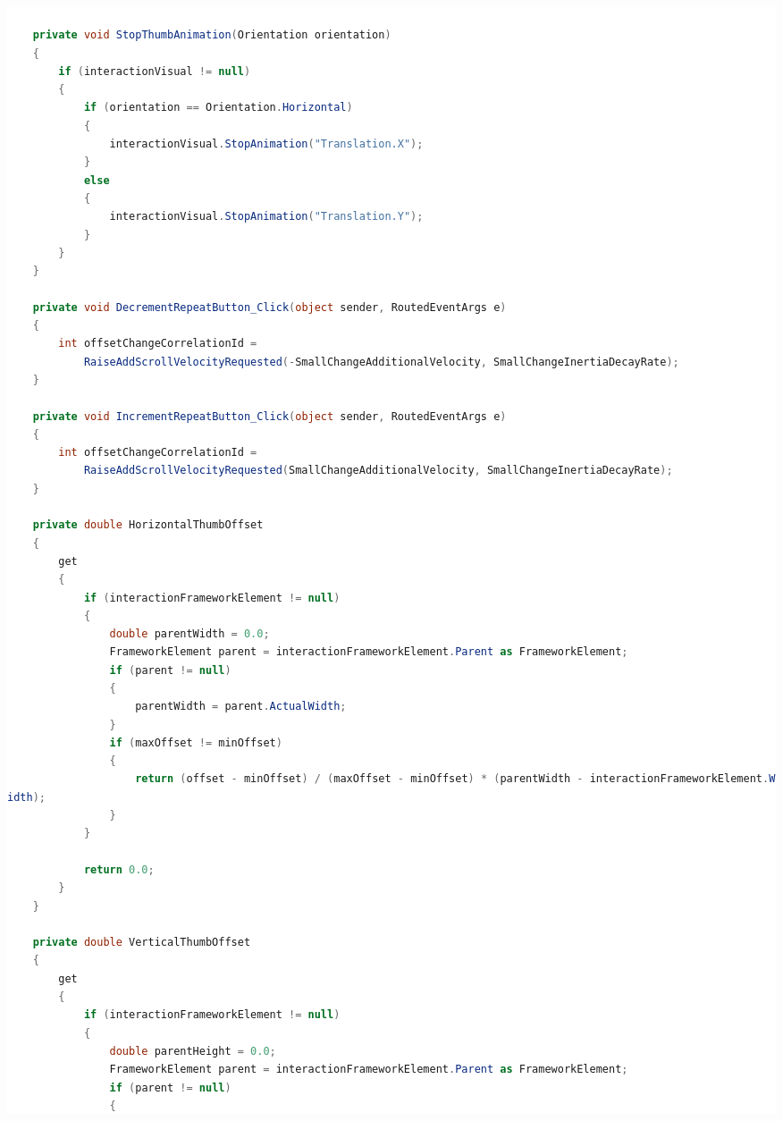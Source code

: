 ```csharp

    private void StopThumbAnimation(Orientation orientation)
    {
        if (interactionVisual != null)
        {
            if (orientation == Orientation.Horizontal)
            {
                interactionVisual.StopAnimation("Translation.X");
            }
            else
            {
                interactionVisual.StopAnimation("Translation.Y");
            }
        }
    }

    private void DecrementRepeatButton_Click(object sender, RoutedEventArgs e)
    {
        int offsetChangeCorrelationId =
            RaiseAddScrollVelocityRequested(-SmallChangeAdditionalVelocity, SmallChangeInertiaDecayRate);
    }

    private void IncrementRepeatButton_Click(object sender, RoutedEventArgs e)
    {
        int offsetChangeCorrelationId =
            RaiseAddScrollVelocityRequested(SmallChangeAdditionalVelocity, SmallChangeInertiaDecayRate);
    }

    private double HorizontalThumbOffset
    {
        get
        {
            if (interactionFrameworkElement != null)
            {
                double parentWidth = 0.0;
                FrameworkElement parent = interactionFrameworkElement.Parent as FrameworkElement;
                if (parent != null)
                {
                    parentWidth = parent.ActualWidth;
                }
                if (maxOffset != minOffset)
                {
                    return (offset - minOffset) / (maxOffset - minOffset) * (parentWidth - interactionFrameworkElement.Width);
                }
            }

            return 0.0;
        }
    }

    private double VerticalThumbOffset
    {
        get
        {
            if (interactionFrameworkElement != null)
            {
                double parentHeight = 0.0;
                FrameworkElement parent = interactionFrameworkElement.Parent as FrameworkElement;
                if (parent != null)
                {
```